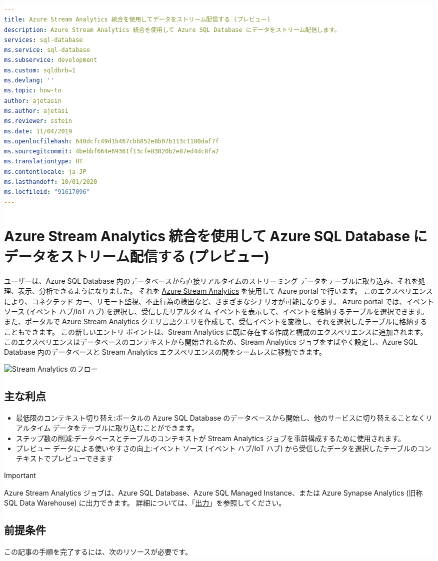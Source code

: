 ```yaml
---
title: Azure Stream Analytics 統合を使用してデータをストリーム配信する (プレビュー)
description: Azure Stream Analytics 統合を使用して Azure SQL Database にデータをストリーム配信します。
services: sql-database
ms.service: sql-database
ms.subservice: development
ms.custom: sqldbrb=1
ms.devlang: ''
ms.topic: how-to
author: ajetasin
ms.author: ajetasi
ms.reviewer: sstein
ms.date: 11/04/2019
ms.openlocfilehash: 640dcfc49d1b467cbb852e8b07b113c1180daf7f
ms.sourcegitcommit: 4bebbf664e69361f13cfe83020b2e87ed4dc8fa2
ms.translationtype: HT
ms.contentlocale: ja-JP
ms.lasthandoff: 10/01/2020
ms.locfileid: "91617096"
---
```

# <a name="stream-data-into-azure-sql-database-using-azure-stream-analytics-integration-preview"></a>Azure Stream Analytics 統合を使用して Azure SQL Database にデータをストリーム配信する (プレビュー)

ユーザーは、Azure SQL Database 内のデータベースから直接リアルタイムのストリーミング データをテーブルに取り込み、それを処理、表示、分析できるようになりました。 それを [Azure Stream Analytics](../../stream-analytics/stream-analytics-introduction.md) を使用して Azure portal で行います。 このエクスペリエンスにより、コネクテッド カー、リモート監視、不正行為の検出など、さまざまなシナリオが可能になります。 Azure portal では、イベント ソース (イベント ハブ/IoT ハブ) を選択し、受信したリアルタイム イベントを表示して、イベントを格納するテーブルを選択できます。 また、ポータルで Azure Stream Analytics クエリ言語クエリを作成して、受信イベントを変換し、それを選択したテーブルに格納することもできます。 この新しいエントリ ポイントは、Stream Analytics に既に存在する作成と構成のエクスペリエンスに追加されます。 このエクスペリエンスはデータベースのコンテキストから開始されるため、Stream Analytics ジョブをすばやく設定し、Azure SQL Database 内のデータベースと Stream Analytics エクスペリエンスの間をシームレスに移動できます。

![Stream Analytics のフロー](./media/stream-data-stream-analytics-integration/stream-analytics-flow.png)

## <a name="key-benefits"></a>主な利点

- 最低限のコンテキスト切り替え:ポータルの Azure SQL Database のデータベースから開始し、他のサービスに切り替えることなくリアルタイム データをテーブルに取り込むことができます。
- ステップ数の削減:データベースとテーブルのコンテキストが Stream Analytics ジョブを事前構成するために使用されます。
- プレビュー データによる使いやすさの向上:イベント ソース (イベント ハブ/IoT ハブ) から受信したデータを選択したテーブルのコンテキストでプレビューできます

> [!IMPORTANT]
> Azure Stream Analytics ジョブは、Azure SQL Database、Azure SQL Managed Instance、または Azure Synapse Analytics (旧称 SQL Data Warehouse) に出力できます。 詳細については、「[出力](../../stream-analytics/stream-analytics-define-outputs.md)」を参照してください。

## <a name="prerequisites"></a>前提条件

この記事の手順を完了するには、次のリソースが必要です。
